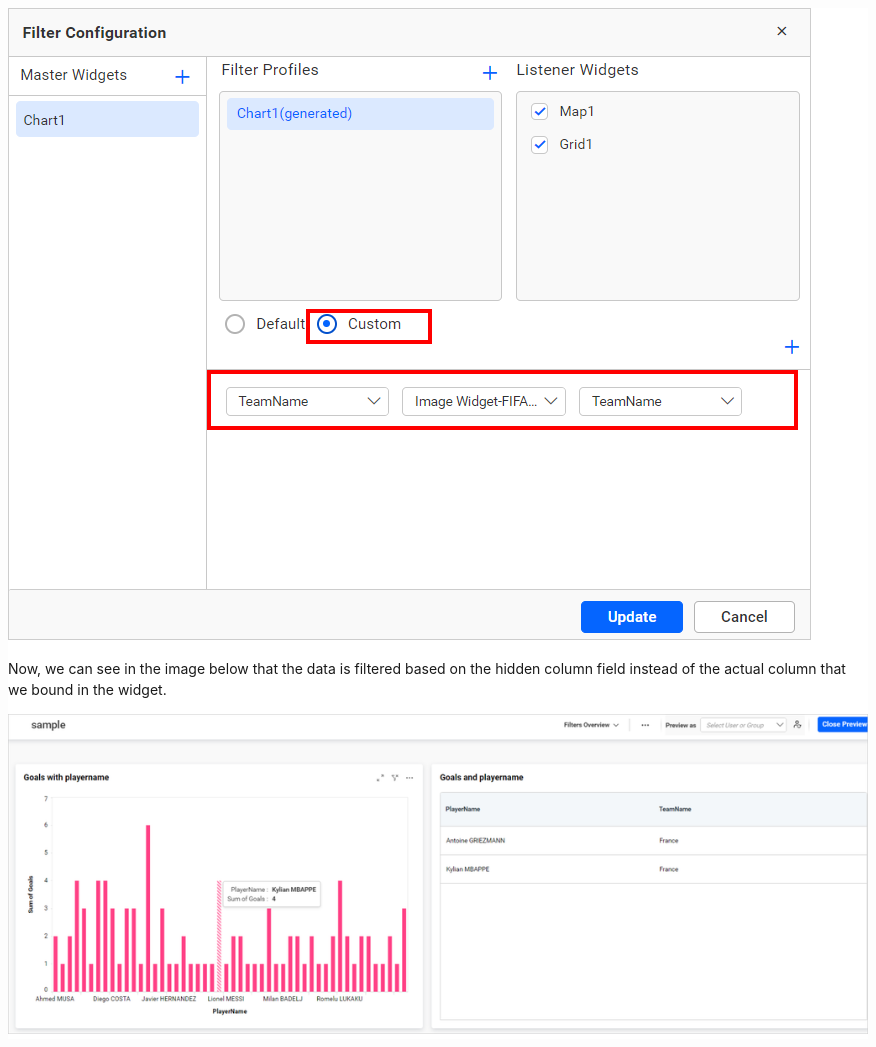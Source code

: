 ![Filtering](/static/assets/visualizing-data/visualization-widgets/images/column-chart/custom.png)

Now, we can see in the image below that the data is filtered based on the hidden column field instead of the actual column that we bound in the widget.

![Filtering](/static/assets/visualizing-data/visualization-widgets/images/column-chart/hidden-column-filter.png)

